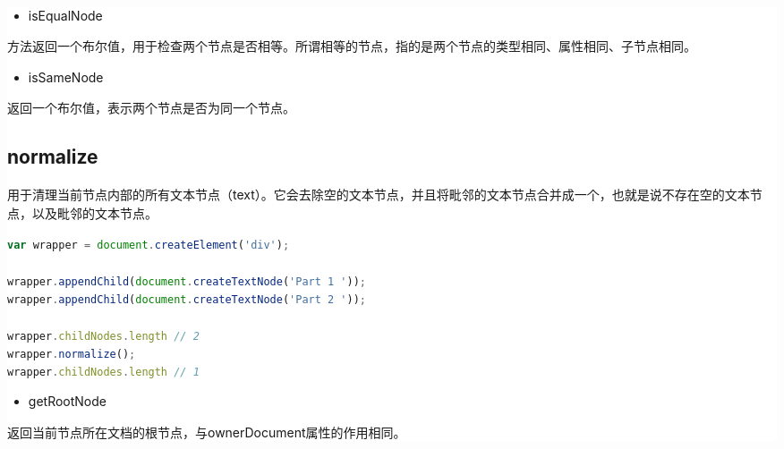 * isEqualNode

方法返回一个布尔值，用于检查两个节点是否相等。所谓相等的节点，指的是两个节点的类型相同、属性相同、子节点相同。

* isSameNode

返回一个布尔值，表示两个节点是否为同一个节点。

## normalize

用于清理当前节点内部的所有文本节点（text）。它会去除空的文本节点，并且将毗邻的文本节点合并成一个，也就是说不存在空的文本节点，以及毗邻的文本节点。

```js
var wrapper = document.createElement('div');

wrapper.appendChild(document.createTextNode('Part 1 '));
wrapper.appendChild(document.createTextNode('Part 2 '));

wrapper.childNodes.length // 2
wrapper.normalize();
wrapper.childNodes.length // 1
```

* getRootNode

返回当前节点所在文档的根节点，与ownerDocument属性的作用相同。
